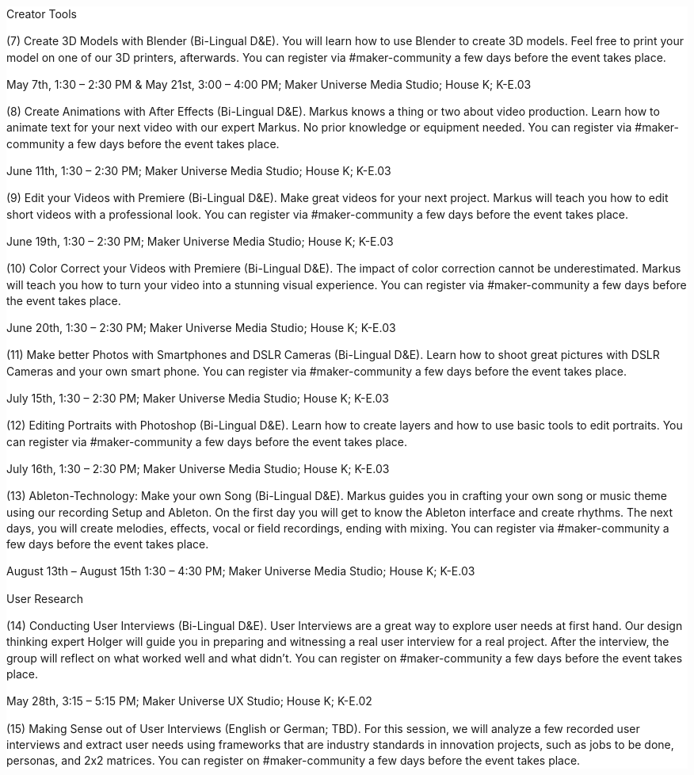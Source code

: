 
Creator Tools

(7)	Create 3D Models with Blender (Bi-Lingual D&E). You will learn how to use Blender to create 3D models. Feel free to print your model on one of our 3D printers, afterwards. You can register via #maker-community a few days before the event takes place.

May 7th, 1:30 – 2:30 PM & May 21st, 3:00 – 4:00 PM; Maker Universe Media Studio; House K; K-E.03

(8)	Create Animations with After Effects (Bi-Lingual D&E). Markus knows a thing or two about video production. Learn how to animate text for your next video with our expert Markus. No prior knowledge or equipment needed. You can register via #maker-community a few days before the event takes place.

June 11th, 1:30 – 2:30 PM; Maker Universe Media Studio; House K; K-E.03

(9)	Edit your Videos with Premiere (Bi-Lingual D&E). Make great videos for your next project. Markus will teach you how to edit short videos with a professional look. You can register via #maker-community a few days before the event takes place.

June 19th, 1:30 – 2:30 PM; Maker Universe Media Studio; House K; K-E.03

(10)	Color Correct your Videos with Premiere (Bi-Lingual D&E). The impact of color correction cannot be underestimated. Markus will teach you how to turn your video into a stunning visual experience. You can register via #maker-community a few days before the event takes place.

June 20th, 1:30 – 2:30 PM; Maker Universe Media Studio; House K; K-E.03

(11)	Make better Photos with Smartphones and DSLR Cameras (Bi-Lingual D&E). Learn how to shoot great pictures with DSLR Cameras and your own smart phone. You can register via #maker-community a few days before the event takes place.

July 15th, 1:30 – 2:30 PM; Maker Universe Media Studio; House K; K-E.03

(12)	Editing Portraits with Photoshop (Bi-Lingual D&E). Learn how to create layers and how to use basic tools to edit portraits. You can register via #maker-community a few days before the event takes place.

July 16th, 1:30 – 2:30 PM; Maker Universe Media Studio; House K; K-E.03

(13)	Ableton-Technology: Make your own Song (Bi-Lingual D&E). Markus guides you in crafting your own song or music theme using our recording Setup and Ableton. On the first day you will get to know the Ableton interface and create rhythms. The next days, you will create melodies, effects, vocal or field recordings, ending with mixing. You can register via #maker-community a few days before the event takes place.

August 13th – August 15th 1:30 – 4:30 PM; Maker Universe Media Studio; House K; K-E.03

User Research

(14)	Conducting User Interviews (Bi-Lingual D&E). User Interviews are a great way to explore user needs at first hand. Our design thinking expert Holger will guide you in preparing and witnessing a real user interview for a real project. After the interview, the group will reflect on what worked well and what didn’t. You can register on #maker-community a few days before the event takes place.

May 28th, 3:15 – 5:15 PM; Maker Universe UX Studio; House K; K-E.02

(15)	Making Sense out of User Interviews (English or German; TBD). For this session, we will analyze a few recorded user interviews and extract user needs using frameworks that are industry standards in innovation projects, such as jobs to be done, personas, and 2x2 matrices. You can register on #maker-community a few days before the event takes place.
